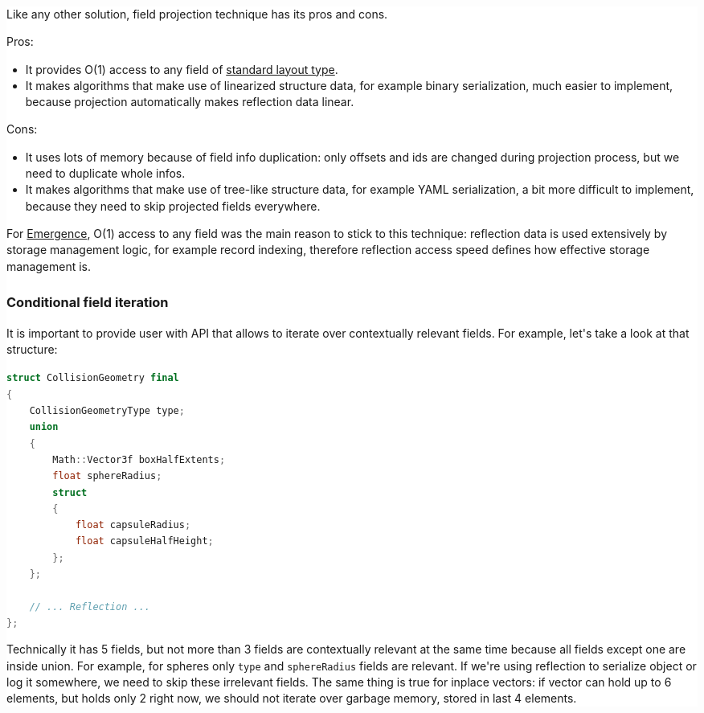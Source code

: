 Like any other solution, field projection technique has its pros and cons.

Pros:
- It provides O(1) access to any field of 
  [standard layout type](https://en.cppreference.com/w/cpp/named_req/StandardLayoutType).
- It makes algorithms that make use of linearized structure data, for example binary serialization, much easier to 
  implement, because projection automatically makes reflection data linear.

Cons:
- It uses lots of memory because of field info duplication: only offsets and ids are changed during projection process,
  but we need to duplicate whole infos.
- It makes algorithms that make use of tree-like structure data, for example YAML serialization, a bit more difficult
  to implement, because they need to skip projected fields everywhere.

For [Emergence](https://github.com/KonstantinTomashevich/Emergence), O(1) access to any field was the main reason
to stick to this technique: reflection data is used extensively by storage management logic, for example record 
indexing, therefore reflection access speed defines how effective storage management is.

### Conditional field iteration

It is important to provide user with API that allows to iterate over contextually relevant fields. For example,
let's take a look at that structure:

```c++
struct CollisionGeometry final
{
    CollisionGeometryType type;
    union
    {
        Math::Vector3f boxHalfExtents;
        float sphereRadius;
        struct
        {
            float capsuleRadius;
            float capsuleHalfHeight;
        };
    };

    // ... Reflection ...
};
```

Technically it has 5 fields, but not more than 3 fields are contextually relevant at the same time because
all fields except one are inside union. For example, for spheres only `type` and `sphereRadius` fields are 
relevant. If we're using reflection to serialize object or log it somewhere, we need to skip these irrelevant fields.
The same thing is true for inplace vectors: if vector can hold up to 6 elements, but holds only 2 right now, we should
not iterate over garbage memory, stored in last 4 elements.
